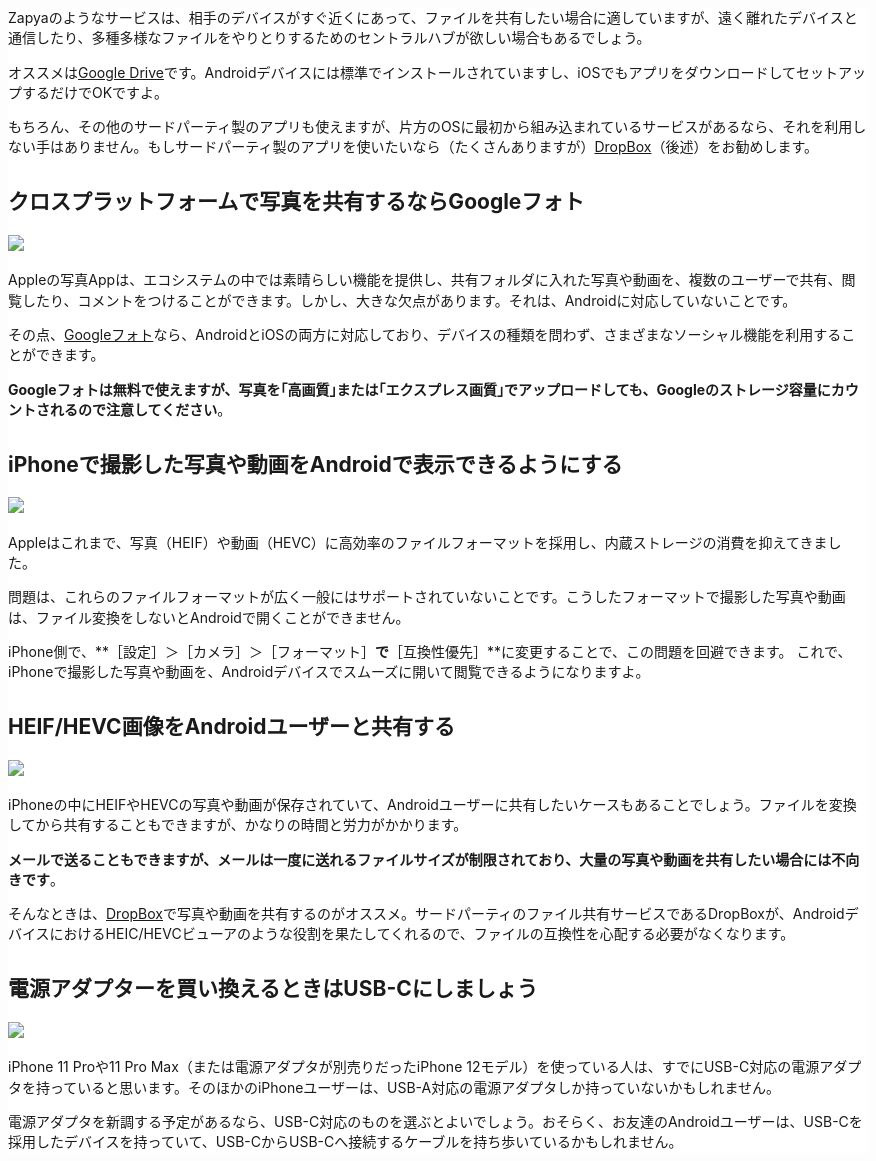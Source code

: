Zapyaのようなサービスは、相手のデバイスがすぐ近くにあって、ファイルを共有したい場合に適していますが、遠く離れたデバイスと通信したり、多種多様なファイルをやりとりするためのセントラルハブが欲しい場合もあるでしょう。

オススメは[Google Drive](https://www.google.com/drive/)です。Androidデバイスには標準でインストールされていますし、iOSでもアプリをダウンロードしてセットアップするだけでOKですよ。

もちろん、その他のサードパーティ製のアプリも使えますが、片方のOSに最初から組み込まれているサービスがあるなら、それを利用しない手はありません。もしサードパーティ製のアプリを使いたいなら（たくさんありますが）[DropBox](https://www.dropbox.com/)（後述）をお勧めします。

## クロスプラットフォームで写真を共有するならGoogleフォト

![](https://assets.media-platform.com/lifehacker/dist/images/2021/08/29/20210829-iphoneandroid09-w1280.jpeg)

Appleの写真Appは、エコシステムの中では素晴らしい機能を提供し、共有フォルダに入れた写真や動画を、複数のユーザーで共有、閲覧したり、コメントをつけることができます。しかし、大きな欠点があります。それは、Androidに対応していないことです。

その点、[Googleフォト](https://www.google.com/photos/about/)なら、AndroidとiOSの両方に対応しており、デバイスの種類を問わず、さまざまなソーシャル機能を利用することができます。

**Googleフォトは無料で使えますが、写真を｢高画質｣または｢エクスプレス画質｣でアップロードしても、Googleのストレージ容量にカウントされるので注意してください**。

## iPhoneで撮影した写真や動画をAndroidで表示できるようにする

![](https://assets.media-platform.com/lifehacker/dist/images/2021/08/29/20210829-iphoneandroid10-w1280.jpeg)

Appleはこれまで、写真（HEIF）や動画（HEVC）に高効率のファイルフォーマットを採用し、内蔵ストレージの消費を抑えてきました。

問題は、これらのファイルフォーマットが広く一般にはサポートされていないことです。こうしたフォーマットで撮影した写真や動画は、ファイル変換をしないとAndroidで開くことができません。

iPhone側で、**［設定］＞［カメラ］＞［フォーマット］**で**［互換性優先］**に変更することで、この問題を回避できます。
これで、iPhoneで撮影した写真や動画を、Androidデバイスでスムーズに開いて閲覧できるようになりますよ。

## HEIF/HEVC画像をAndroidユーザーと共有する

![](https://assets.media-platform.com/lifehacker/dist/images/2021/08/29/20210829-iphoneandroid11-w1280.jpeg)

iPhoneの中にHEIFやHEVCの写真や動画が保存されていて、Androidユーザーに共有したいケースもあることでしょう。ファイルを変換してから共有することもできますが、かなりの時間と労力がかかります。

**メールで送ることもできますが、メールは一度に送れるファイルサイズが制限されており、大量の写真や動画を共有したい場合には不向きです**。

そんなときは、[DropBox](https://www.dropbox.com/)で写真や動画を共有するのがオススメ。サードパーティのファイル共有サービスであるDropBoxが、AndroidデバイスにおけるHEIC/HEVCビューアのような役割を果たしてくれるので、ファイルの互換性を心配する必要がなくなります。

## 電源アダプターを買い換えるときはUSB-Cにしましょう

![](https://assets.media-platform.com/lifehacker/dist/images/2021/08/29/20210829-iphoneandroid12-w1280.jpeg)

iPhone 11 Proや11 Pro Max（または電源アダプタが別売りだったiPhone 12モデル）を使っている人は、すでにUSB-C対応の電源アダプタを持っていると思います。そのほかのiPhoneユーザーは、USB-A対応の電源アダプタしか持っていないかもしれません。

電源アダプタを新調する予定があるなら、USB-C対応のものを選ぶとよいでしょう。おそらく、お友達のAndroidユーザーは、USB-Cを採用したデバイスを持っていて、USB-CからUSB-Cへ接続するケーブルを持ち歩いているかもしれません。

